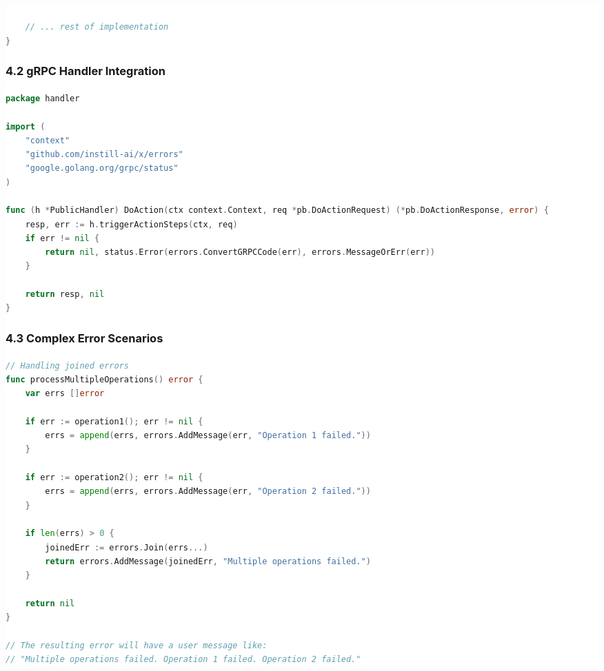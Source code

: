 ```go

    // ... rest of implementation
}
```

### 4.2 gRPC Handler Integration

```go
package handler

import (
    "context"
    "github.com/instill-ai/x/errors"
    "google.golang.org/grpc/status"
)

func (h *PublicHandler) DoAction(ctx context.Context, req *pb.DoActionRequest) (*pb.DoActionResponse, error) {
    resp, err := h.triggerActionSteps(ctx, req)
    if err != nil {
        return nil, status.Error(errors.ConvertGRPCCode(err), errors.MessageOrErr(err))
    }

    return resp, nil
}
```

### 4.3 Complex Error Scenarios

```go
// Handling joined errors
func processMultipleOperations() error {
    var errs []error

    if err := operation1(); err != nil {
        errs = append(errs, errors.AddMessage(err, "Operation 1 failed."))
    }

    if err := operation2(); err != nil {
        errs = append(errs, errors.AddMessage(err, "Operation 2 failed."))
    }

    if len(errs) > 0 {
        joinedErr := errors.Join(errs...)
        return errors.AddMessage(joinedErr, "Multiple operations failed.")
    }

    return nil
}

// The resulting error will have a user message like:
// "Multiple operations failed. Operation 1 failed. Operation 2 failed."
```
